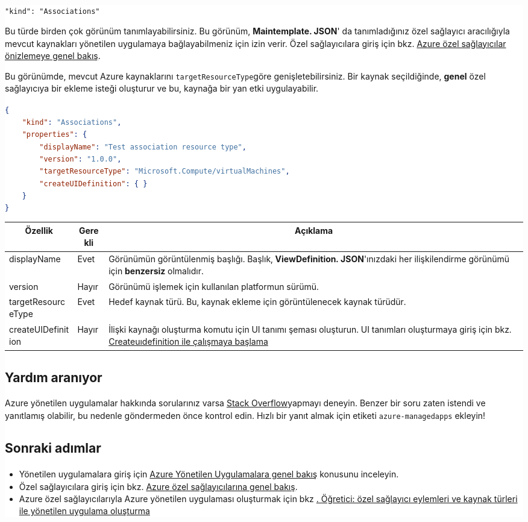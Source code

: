 `"kind": "Associations"`

Bu türde birden çok görünüm tanımlayabilirsiniz. Bu görünüm, **Maintemplate. JSON**' da tanımladığınız özel sağlayıcı aracılığıyla mevcut kaynakları yönetilen uygulamaya bağlayabilmeniz için izin verir. Özel sağlayıcılara giriş için bkz. [Azure özel sağlayıcılar önizlemeye genel bakış](custom-providers-overview.md).

Bu görünümde, mevcut Azure kaynaklarını `targetResourceType`göre genişletebilirsiniz. Bir kaynak seçildiğinde, **genel** özel sağlayıcıya bir ekleme isteği oluşturur ve bu, kaynağa bir yan etki uygulayabilir. 

```json
{
    "kind": "Associations",
    "properties": {
        "displayName": "Test association resource type",
        "version": "1.0.0",
        "targetResourceType": "Microsoft.Compute/virtualMachines",
        "createUIDefinition": { }
    }
}
```

|Özellik|Gerekli|Açıklama|
|---------|---------|---------|
|displayName|Evet|Görünümün görüntülenmiş başlığı. Başlık, **ViewDefinition. JSON**'ınızdaki her ilişkilendirme görünümü için **benzersiz** olmalıdır.|
|version|Hayır|Görünümü işlemek için kullanılan platformun sürümü.|
|targetResourceType|Evet|Hedef kaynak türü. Bu, kaynak ekleme için görüntülenecek kaynak türüdür.|
|createUIDefinition|Hayır|İlişki kaynağı oluşturma komutu için UI tanımı şeması oluşturun. UI tanımları oluşturmaya giriş için bkz. [Createuıdefinition ile çalışmaya başlama](create-uidefinition-overview.md)|

## <a name="looking-for-help"></a>Yardım aranıyor

Azure yönetilen uygulamalar hakkında sorularınız varsa [Stack Overflow](http://stackoverflow.com/questions/tagged/azure-managedapps)yapmayı deneyin. Benzer bir soru zaten istendi ve yanıtlamış olabilir, bu nedenle göndermeden önce kontrol edin. Hızlı bir yanıt almak için etiketi `azure-managedapps` ekleyin!

## <a name="next-steps"></a>Sonraki adımlar

- Yönetilen uygulamalara giriş için [Azure Yönetilen Uygulamalara genel bakış](overview.md) konusunu inceleyin.
- Özel sağlayıcılara giriş için bkz. [Azure özel sağlayıcılarına genel bakış](custom-providers-overview.md).
- Azure özel sağlayıcılarıyla Azure yönetilen uygulaması oluşturmak için bkz [. Öğretici: özel sağlayıcı eylemleri ve kaynak türleri ile yönetilen uygulama oluşturma](tutorial-create-managed-app-with-custom-provider.md)

